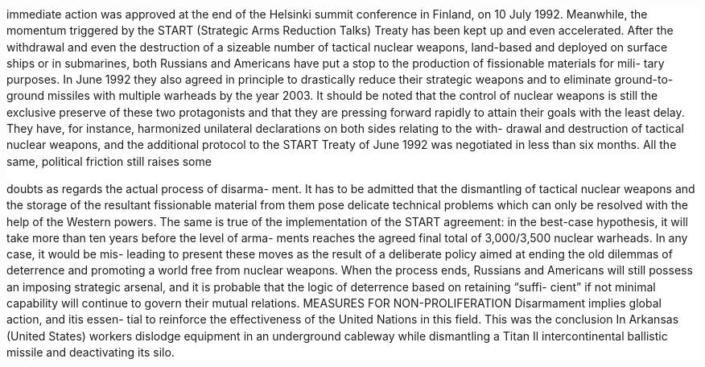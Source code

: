 immediate action was approved at the end of the 
Helsinki summit conference in Finland, on 10 
July 1992. 
Meanwhile, the momentum triggered by the 
START (Strategic Arms Reduction Talks) Treaty 
has been kept up and even accelerated. After the 
withdrawal and even the destruction of a sizeable 
number of tactical nuclear weapons, land-based 
and deployed on surface ships or in submarines, 
both Russians and Americans have put a stop to 
the production of fissionable materials for mili- 
tary purposes. In June 1992 they also agreed in 
principle to drastically reduce their strategic 
weapons and to eliminate ground-to-ground 
missiles with multiple warheads by the year 2003. 
It should be noted that the control of nuclear 
weapons is still the exclusive preserve of these two 
protagonists and that they are pressing forward 
rapidly to attain their goals with the least delay. 
They have, for instance, harmonized unilateral 
declarations on both sides relating to the with- 
drawal and destruction of tactical nuclear 
weapons, and the additional protocol to the 
START Treaty of June 1992 was negotiated in less 
than six months. 
All the same, political friction still raises some 
  
doubts as regards the actual process of disarma- 
ment. It has to be admitted that the dismantling 
of tactical nuclear weapons and the storage of 
the resultant fissionable material from them pose 
delicate technical problems which can only be 
resolved with the help of the Western powers. The 
same is true of the implementation of the START 
agreement: in the best-case hypothesis, it will 
take more than ten years before the level of arma- 
ments reaches the agreed final total of 3,000/3,500 
nuclear warheads. In any case, it would be mis- 
leading to present these moves as the result of a 
deliberate policy aimed at ending the old 
dilemmas of deterrence and promoting a world 
free from nuclear weapons. When the process 
ends, Russians and Americans will still possess an 
imposing strategic arsenal, and it is probable that 
the logic of deterrence based on retaining “suffi- 
cient” if not minimal capability will continue to 
govern their mutual relations. 
MEASURES FOR 
NON-PROLIFERATION 
Disarmament implies global action, and itis essen- 
tial to reinforce the effectiveness of the United 
Nations in this field. This was the conclusion 
In Arkansas (United States) 
workers dislodge equipment 
in an underground 
cableway while dismantling 
a Titan Il intercontinental 
ballistic missile and 
deactivating its silo. 
 